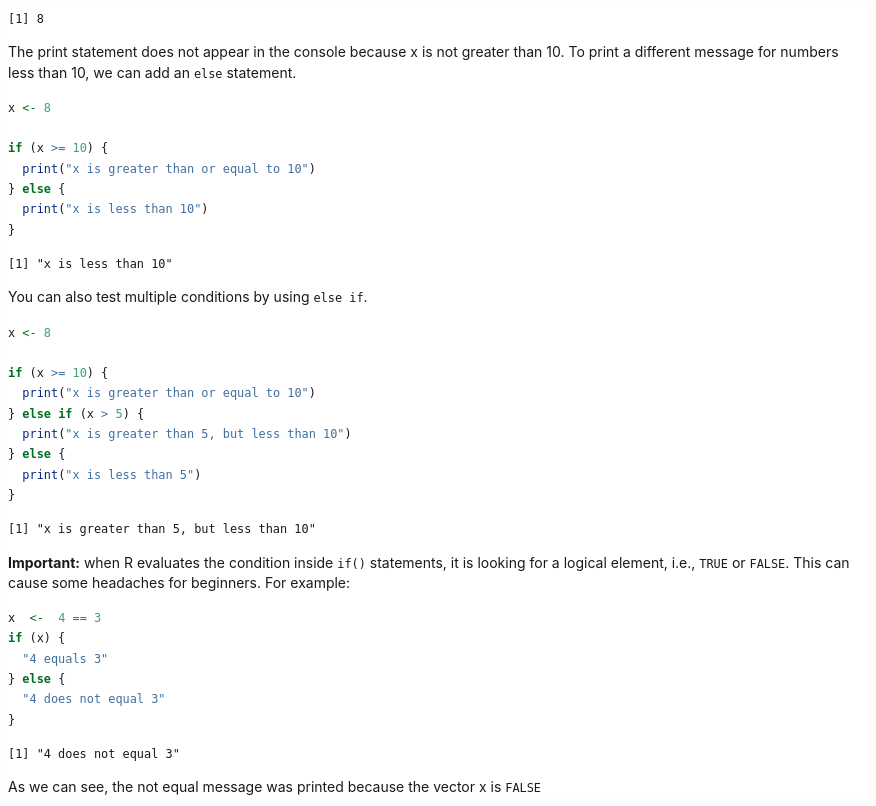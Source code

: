 ```{.output}
[1] 8
```

The print statement does not appear in the console because x is not greater than 10. To print a different message for numbers less than 10, we can add an `else` statement.


```r
x <- 8

if (x >= 10) {
  print("x is greater than or equal to 10")
} else {
  print("x is less than 10")
}
```

```{.output}
[1] "x is less than 10"
```

You can also test multiple conditions by using `else if`.


```r
x <- 8

if (x >= 10) {
  print("x is greater than or equal to 10")
} else if (x > 5) {
  print("x is greater than 5, but less than 10")
} else {
  print("x is less than 5")
}
```

```{.output}
[1] "x is greater than 5, but less than 10"
```

**Important:** when R evaluates the condition inside `if()` statements, it is
looking for a logical element, i.e., `TRUE` or `FALSE`. This can cause some
headaches for beginners. For example:


```r
x  <-  4 == 3
if (x) {
  "4 equals 3"
} else {
  "4 does not equal 3"
}
```

```{.output}
[1] "4 does not equal 3"
```

As we can see, the not equal message was printed because the vector x is `FALSE`
